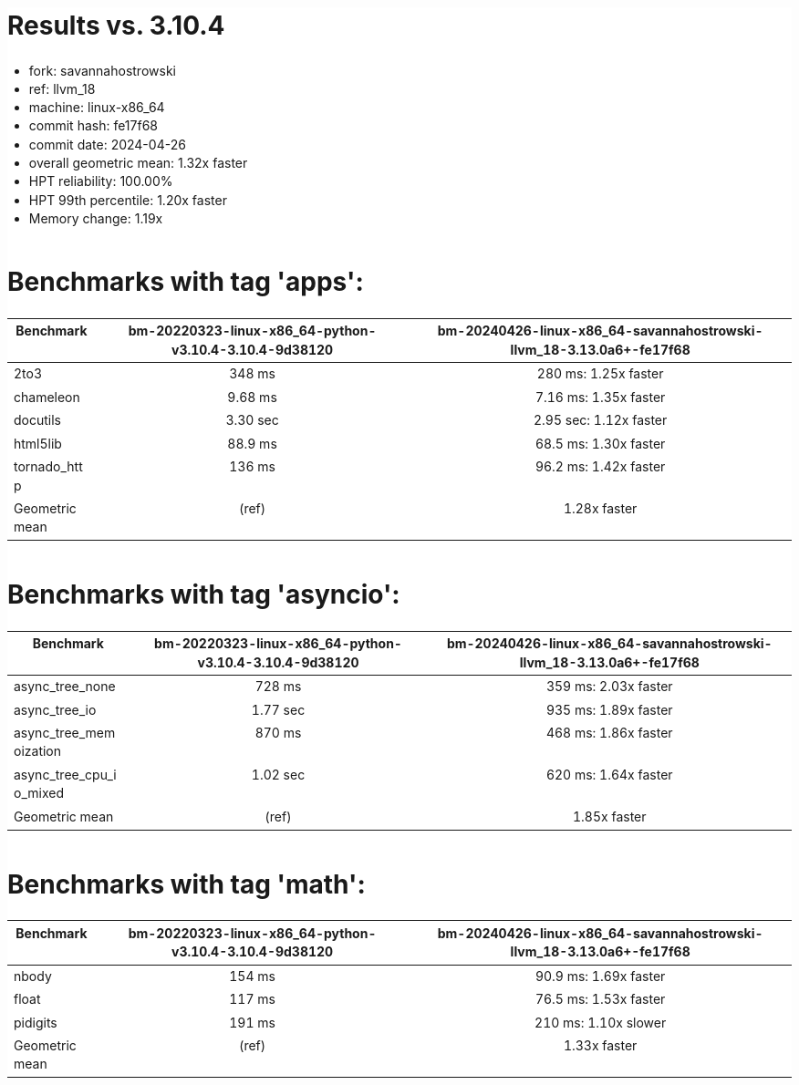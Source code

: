 # Results vs. 3.10.4

- fork: savannahostrowski
- ref: llvm_18
- machine: linux-x86_64
- commit hash: fe17f68
- commit date: 2024-04-26
- overall geometric mean: 1.32x faster
- HPT reliability: 100.00%
- HPT 99th percentile: 1.20x faster
- Memory change: 1.19x

Benchmarks with tag 'apps':
===========================

| Benchmark      | bm-20220323-linux-x86_64-python-v3.10.4-3.10.4-9d38120 | bm-20240426-linux-x86_64-savannahostrowski-llvm_18-3.13.0a6+-fe17f68 |
|----------------|:------------------------------------------------------:|:--------------------------------------------------------------------:|
| 2to3           | 348 ms                                                 | 280 ms: 1.25x faster                                                 |
| chameleon      | 9.68 ms                                                | 7.16 ms: 1.35x faster                                                |
| docutils       | 3.30 sec                                               | 2.95 sec: 1.12x faster                                               |
| html5lib       | 88.9 ms                                                | 68.5 ms: 1.30x faster                                                |
| tornado_http   | 136 ms                                                 | 96.2 ms: 1.42x faster                                                |
| Geometric mean | (ref)                                                  | 1.28x faster                                                         |

Benchmarks with tag 'asyncio':
==============================

| Benchmark               | bm-20220323-linux-x86_64-python-v3.10.4-3.10.4-9d38120 | bm-20240426-linux-x86_64-savannahostrowski-llvm_18-3.13.0a6+-fe17f68 |
|-------------------------|:------------------------------------------------------:|:--------------------------------------------------------------------:|
| async_tree_none         | 728 ms                                                 | 359 ms: 2.03x faster                                                 |
| async_tree_io           | 1.77 sec                                               | 935 ms: 1.89x faster                                                 |
| async_tree_memoization  | 870 ms                                                 | 468 ms: 1.86x faster                                                 |
| async_tree_cpu_io_mixed | 1.02 sec                                               | 620 ms: 1.64x faster                                                 |
| Geometric mean          | (ref)                                                  | 1.85x faster                                                         |

Benchmarks with tag 'math':
===========================

| Benchmark      | bm-20220323-linux-x86_64-python-v3.10.4-3.10.4-9d38120 | bm-20240426-linux-x86_64-savannahostrowski-llvm_18-3.13.0a6+-fe17f68 |
|----------------|:------------------------------------------------------:|:--------------------------------------------------------------------:|
| nbody          | 154 ms                                                 | 90.9 ms: 1.69x faster                                                |
| float          | 117 ms                                                 | 76.5 ms: 1.53x faster                                                |
| pidigits       | 191 ms                                                 | 210 ms: 1.10x slower                                                 |
| Geometric mean | (ref)                                                  | 1.33x faster                                                         |
